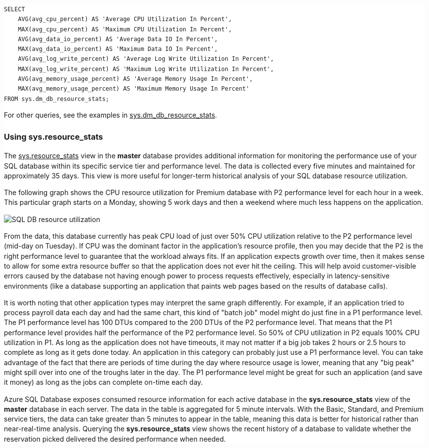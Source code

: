 	SELECT  
	    AVG(avg_cpu_percent) AS 'Average CPU Utilization In Percent',
	    MAX(avg_cpu_percent) AS 'Maximum CPU Utilization In Percent',
	    AVG(avg_data_io_percent) AS 'Average Data IO In Percent',
	    MAX(avg_data_io_percent) AS 'Maximum Data IO In Percent',
	    AVG(avg_log_write_percent) AS 'Average Log Write Utilization In Percent',
	    MAX(avg_log_write_percent) AS 'Maximum Log Write Utilization In Percent',
	    AVG(avg_memory_usage_percent) AS 'Average Memory Usage In Percent',
	    MAX(avg_memory_usage_percent) AS 'Maximum Memory Usage In Percent'
	FROM sys.dm_db_resource_stats;  

For other queries, see the examples in [sys.dm_db_resource_stats](https://msdn.microsoft.com/library/dn800981.aspx).

### Using sys.resource_stats

The [sys.resource_stats](https://msdn.microsoft.com/library/dn269979.aspx) view in the **master** database provides additional information for monitoring the performance use of your SQL database within its specific service tier and performance level. The data is collected every five minutes and maintained for approximately 35 days. This view is more useful for longer-term historical analysis of your SQL database resource utilization.

The following graph shows the CPU resource utilization for Premium database with P2 performance level for each hour in a week. This particular graph starts on a Monday, showing 5 work days and then a weekend where much less happens on the application.

![SQL DB resource utilization](./media/sql-database-performance-guidance/sql_db_resource_utilization.png)

From the data, this database currently has peak CPU load of just over 50% CPU utilization relative to the P2 performance level (mid-day on Tuesday). If CPU was the dominant factor in the application’s resource profile, then you may decide that the P2 is the right performance level to guarantee that the workload always fits. If an application expects growth over time, then it makes sense to allow for some extra resource buffer so that the application does not ever hit the ceiling. This will help avoid customer-visible errors caused by the database not having enough power to process requests effectively, especially in latency-sensitive environments (like a database supporting an application that paints web pages based on the results of database calls).

It is worth noting that other application types may interpret the same graph differently. For example, if an application tried to process payroll data each day and had the same chart, this kind of "batch job" model might do just fine in a P1 performance level. The P1 performance level has 100 DTUs compared to the 200 DTUs of the P2 performance level. That means that the P1 performance level provides half the performance of the P2 performance level. So 50% of CPU utilization in P2 equals 100% CPU utilization in P1. As long as the application does not have timeouts, it may not matter if a big job takes 2 hours or 2.5 hours to complete as long as it gets done today. An application in this category can probably just use a P1 performance level. You can take advantage of the fact that there are periods of time during the day where resource usage is lower, meaning that any "big peak" might spill over into one of the troughs later in the day. The P1 performance level might be great for such an application (and save it money) as long as the jobs can complete on-time each day.

Azure SQL Database exposes consumed resource information for each active database in the **sys.resource_stats** view of the **master** database in each server. The data in the table is aggregated for 5 minute intervals. With the Basic, Standard, and Premium service tiers, the data can take greater than 5 minutes to appear in the table, meaning this data is better for historical rather than near-real-time analysis. Querying the **sys.resource_stats** view shows the recent history of a database to validate whether the reservation picked delivered the desired performance when needed.
